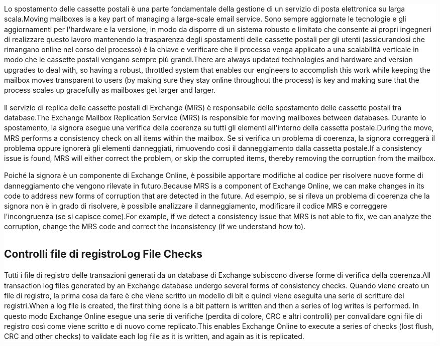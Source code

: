 <span data-ttu-id="27d0a-191">Lo spostamento delle cassette postali è una parte fondamentale della gestione di un servizio di posta elettronica su larga scala.</span><span class="sxs-lookup"><span data-stu-id="27d0a-191">Moving mailboxes is a key part of managing a large-scale email service.</span></span> <span data-ttu-id="27d0a-192">Sono sempre aggiornate le tecnologie e gli aggiornamenti per l'hardware e la versione, in modo da disporre di un sistema robusto e limitato che consente ai propri ingegneri di realizzare questo lavoro mantenendo la trasparenza degli spostamenti delle cassette postali per gli utenti (assicurandosi che rimangano online nel corso del processo) è la chiave e verificare che il processo venga applicato a una scalabilità verticale in modo che le cassette postali vengano sempre più grandi.</span><span class="sxs-lookup"><span data-stu-id="27d0a-192">There are always updated technologies and hardware and version upgrades to deal with, so having a robust, throttled system that enables our engineers to accomplish this work while keeping the mailbox moves transparent to users (by making sure they stay online throughout the process) is key and making sure that the process scales up gracefully as mailboxes get larger and larger.</span></span> 

<span data-ttu-id="27d0a-193">Il servizio di replica delle cassette postali di Exchange (MRS) è responsabile dello spostamento delle cassette postali tra database.</span><span class="sxs-lookup"><span data-stu-id="27d0a-193">The Exchange Mailbox Replication Service (MRS) is responsible for moving mailboxes between databases.</span></span> <span data-ttu-id="27d0a-194">Durante lo spostamento, la signora esegue una verifica della coerenza su tutti gli elementi all'interno della cassetta postale.</span><span class="sxs-lookup"><span data-stu-id="27d0a-194">During the move, MRS performs a consistency check on all items within the mailbox.</span></span> <span data-ttu-id="27d0a-195">Se si verifica un problema di coerenza, la signora correggerà il problema oppure ignorerà gli elementi danneggiati, rimuovendo così il danneggiamento dalla cassetta postale.</span><span class="sxs-lookup"><span data-stu-id="27d0a-195">If a consistency issue is found, MRS will either correct the problem, or skip the corrupted items, thereby removing the corruption from the mailbox.</span></span> 

<span data-ttu-id="27d0a-196">Poiché la signora è un componente di Exchange Online, è possibile apportare modifiche al codice per risolvere nuove forme di danneggiamento che vengono rilevate in futuro.</span><span class="sxs-lookup"><span data-stu-id="27d0a-196">Because MRS is a component of Exchange Online, we can make changes in its code to address new forms of corruption that are detected in the future.</span></span> <span data-ttu-id="27d0a-197">Ad esempio, se si rileva un problema di coerenza che la signora non è in grado di risolvere, è possibile analizzare il danneggiamento, modificare il codice MRS e correggere l'incongruenza (se si capisce come).</span><span class="sxs-lookup"><span data-stu-id="27d0a-197">For example, if we detect a consistency issue that MRS is not able to fix, we can analyze the corruption, change the MRS code and correct the inconsistency (if we understand how to).</span></span> 

## <a name="log-file-checks"></a><span data-ttu-id="27d0a-198">Controlli file di registro</span><span class="sxs-lookup"><span data-stu-id="27d0a-198">Log File Checks</span></span> 
<span data-ttu-id="27d0a-199">Tutti i file di registro delle transazioni generati da un database di Exchange subiscono diverse forme di verifica della coerenza.</span><span class="sxs-lookup"><span data-stu-id="27d0a-199">All transaction log files generated by an Exchange database undergo several forms of consistency checks.</span></span> <span data-ttu-id="27d0a-200">Quando viene creato un file di registro, la prima cosa da fare è che viene scritto un modello di bit e quindi viene eseguita una serie di scritture dei registri.</span><span class="sxs-lookup"><span data-stu-id="27d0a-200">When a log file is created, the first thing done is a bit pattern is written and then a series of log writes is performed.</span></span> <span data-ttu-id="27d0a-201">In questo modo Exchange Online esegue una serie di verifiche (perdita di colore, CRC e altri controlli) per convalidare ogni file di registro così come viene scritto e di nuovo come replicato.</span><span class="sxs-lookup"><span data-stu-id="27d0a-201">This enables Exchange Online to execute a series of checks (lost flush, CRC and other checks) to validate each log file as it is written, and again as it is replicated.</span></span> 
